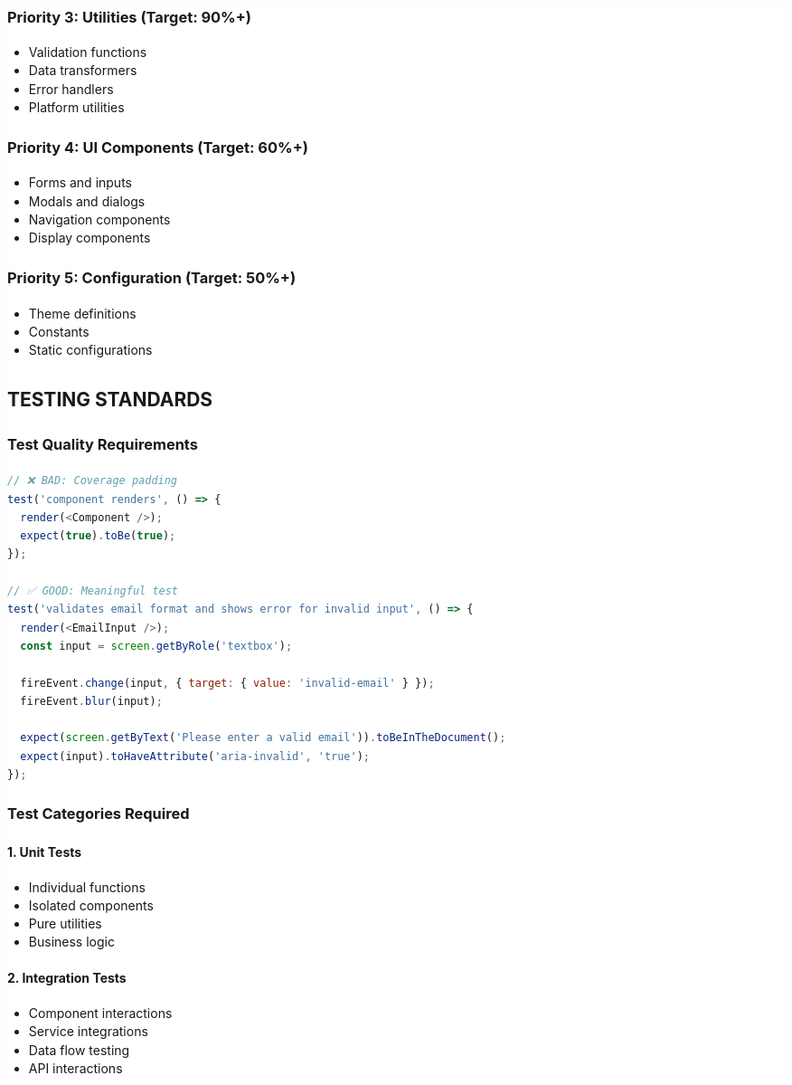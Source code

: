 ### Priority 3: Utilities (Target: 90%+)
- Validation functions
- Data transformers
- Error handlers
- Platform utilities

### Priority 4: UI Components (Target: 60%+)
- Forms and inputs
- Modals and dialogs
- Navigation components
- Display components

### Priority 5: Configuration (Target: 50%+)
- Theme definitions
- Constants
- Static configurations

## TESTING STANDARDS

### Test Quality Requirements
```javascript
// ❌ BAD: Coverage padding
test('component renders', () => {
  render(<Component />);
  expect(true).toBe(true);
});

// ✅ GOOD: Meaningful test
test('validates email format and shows error for invalid input', () => {
  render(<EmailInput />);
  const input = screen.getByRole('textbox');

  fireEvent.change(input, { target: { value: 'invalid-email' } });
  fireEvent.blur(input);

  expect(screen.getByText('Please enter a valid email')).toBeInTheDocument();
  expect(input).toHaveAttribute('aria-invalid', 'true');
});
```

### Test Categories Required

#### 1. Unit Tests
- Individual functions
- Isolated components
- Pure utilities
- Business logic

#### 2. Integration Tests
- Component interactions
- Service integrations
- Data flow testing
- API interactions
